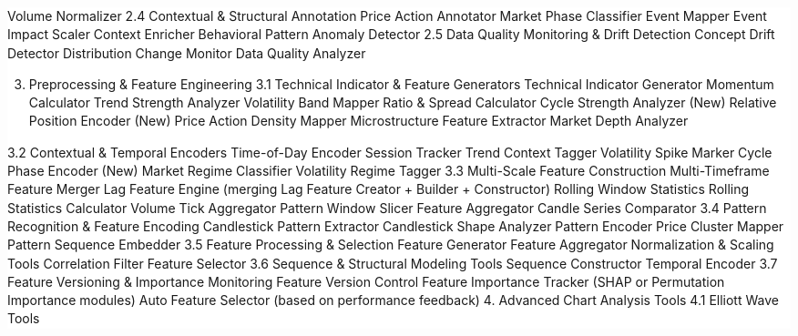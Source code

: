 Volume Normalizer
2.4 Contextual & Structural Annotation
Price Action Annotator
Market Phase Classifier
Event Mapper
Event Impact Scaler
Context Enricher
Behavioral Pattern Anomaly Detector
2.5 Data Quality Monitoring & Drift Detection
Concept Drift Detector
Distribution Change Monitor
Data Quality Analyzer

3. Preprocessing & Feature Engineering
  3.1 Technical Indicator & Feature Generators
Technical Indicator Generator
Momentum Calculator
Trend Strength Analyzer
Volatility Band Mapper
Ratio & Spread Calculator
Cycle Strength Analyzer (New)
Relative Position Encoder (New)
Price Action Density Mapper 
Microstructure Feature Extractor 
Market Depth Analyzer 

  3.2 Contextual & Temporal Encoders
Time-of-Day Encoder
Session Tracker
Trend Context Tagger
Volatility Spike Marker
Cycle Phase Encoder (New)
Market Regime Classifier
Volatility Regime Tagger
  3.3 Multi-Scale Feature Construction
Multi-Timeframe Feature Merger
Lag Feature Engine (merging Lag Feature Creator + Builder + Constructor)
Rolling Window Statistics
Rolling Statistics Calculator
Volume Tick Aggregator
Pattern Window Slicer
Feature Aggregator
Candle Series Comparator
  3.4 Pattern Recognition & Feature Encoding
Candlestick Pattern Extractor
Candlestick Shape Analyzer
Pattern Encoder
Price Cluster Mapper
Pattern Sequence Embedder
  3.5 Feature Processing & Selection
Feature Generator
Feature Aggregator
Normalization & Scaling Tools
Correlation Filter
Feature Selector
3.6 Sequence & Structural Modeling Tools
Sequence Constructor
Temporal Encoder
3.7 Feature Versioning & Importance Monitoring
Feature Version Control
Feature Importance Tracker (SHAP or Permutation Importance modules)
Auto Feature Selector (based on performance feedback)
4. Advanced Chart Analysis Tools
4.1 Elliott Wave Tools